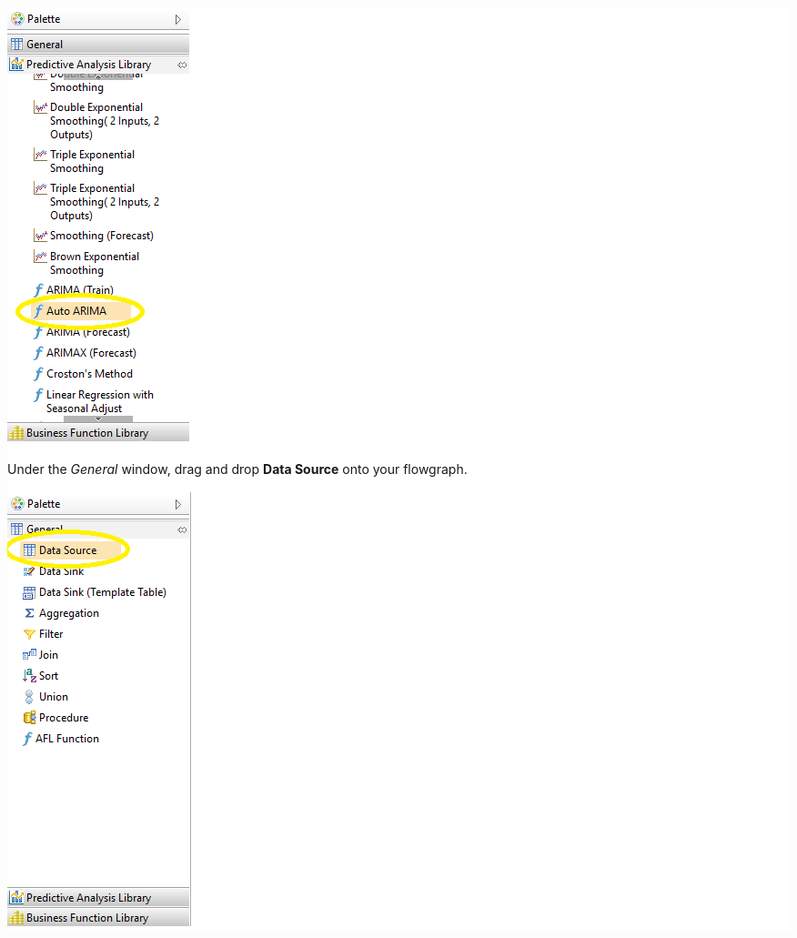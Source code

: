 ![Auto ARIMA](drag_auto_arima_2.png)

Under the _General_ window, drag and drop __Data Source__ onto your flowgraph.

![Data Source](drag_data_source_2.png)
